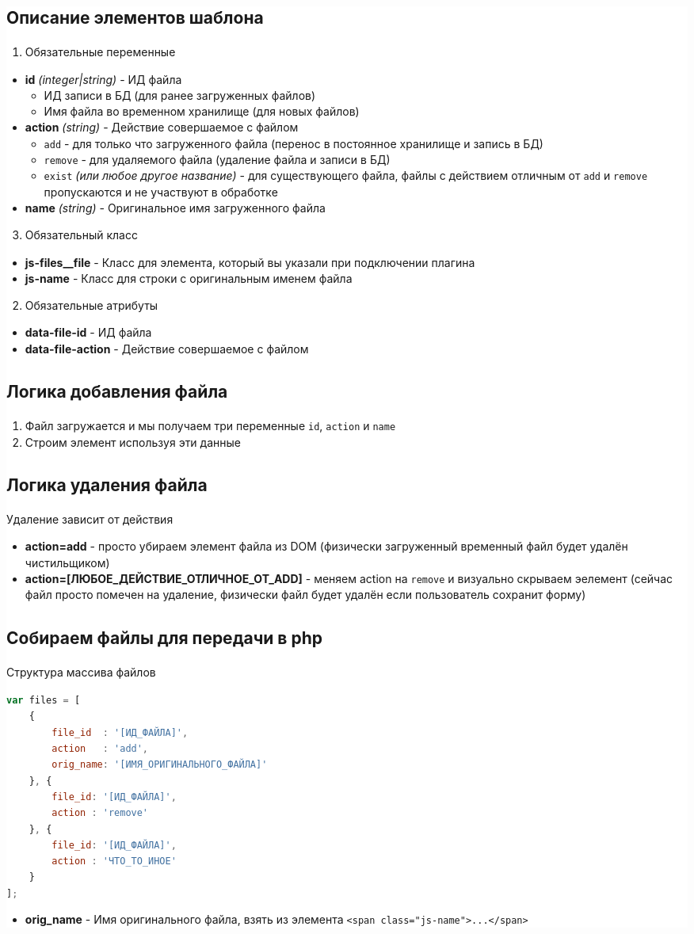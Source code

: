 
## Описание элементов шаблона
1. Обязательные переменные
  - **id** *(integer|string)* - ИД файла
    - ИД записи в БД (для ранее загруженных файлов)
    - Имя файла во временном хранилище (для новых файлов)
  - **action** *(string)* - Действие совершаемое с файлом
    - `add` - для только что загруженного файла (перенос в постоянное хранилище и запись в БД)
    - `remove` - для удаляемого файла (удаление файла и записи в БД)
    - `exist` *(или любое другое название)* - для существующего файла, файлы с действием отличным от `add` и `remove` пропускаются и не участвуют в обработке
  - **name** *(string)* - Оригинальное имя загруженного файла
3. Обязательный класс
  - **js-files__file** - Класс для элемента, который вы указали при подключении плагина
  - **js-name** - Класс для строки с оригинальным именем файла
2. Обязательные атрибуты
  - **data-file-id** - ИД файла
  - **data-file-action** - Действие совершаемое с файлом

## Логика добавления файла
1. Файл загружается и мы получаем три переменные `id`, `action` и `name`
2. Строим элемент используя эти данные

## Логика удаления файла
Удаление зависит от действия
- **action=add** - просто убираем элемент файла из DOM (физически загруженный временный файл будет удалён чистильщиком)
- **action=[ЛЮБОЕ_ДЕЙСТВИЕ_ОТЛИЧНОЕ_ОТ_ADD]** - меняем action на `remove` и визуально скрываем эелемент (сейчас файл просто помечен на удаление, физически файл будет удалён если пользователь сохранит форму)

## Собираем файлы для передачи в php
Структура массива файлов
```javascript
var files = [
    {
        file_id  : '[ИД_ФАЙЛА]',
        action   : 'add',
        orig_name: '[ИМЯ_ОРИГИНАЛЬНОГО_ФАЙЛА]'
    }, {
        file_id: '[ИД_ФАЙЛА]',
        action : 'remove'
    }, {
        file_id: '[ИД_ФАЙЛА]',
        action : 'ЧТО_ТО_ИНОЕ'
    }
];
```
- **orig_name** - Имя оригинального файла, взять из элемента `<span class="js-name">...</span>`

